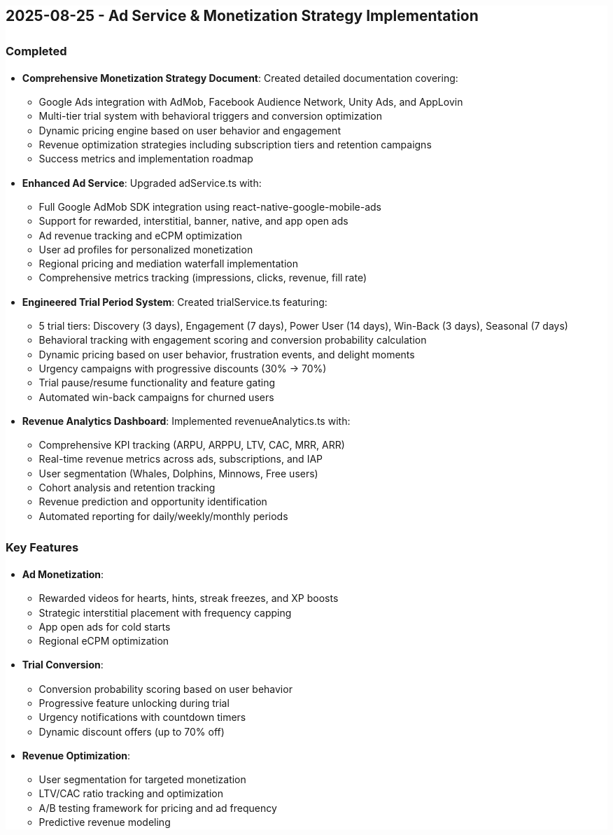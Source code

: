 ## 2025-08-25 - Ad Service & Monetization Strategy Implementation

### Completed

- **Comprehensive Monetization Strategy Document**: Created detailed documentation covering:
  - Google Ads integration with AdMob, Facebook Audience Network, Unity Ads, and AppLovin
  - Multi-tier trial system with behavioral triggers and conversion optimization
  - Dynamic pricing engine based on user behavior and engagement
  - Revenue optimization strategies including subscription tiers and retention campaigns
  - Success metrics and implementation roadmap

- **Enhanced Ad Service**: Upgraded adService.ts with:
  - Full Google AdMob SDK integration using react-native-google-mobile-ads
  - Support for rewarded, interstitial, banner, native, and app open ads
  - Ad revenue tracking and eCPM optimization
  - User ad profiles for personalized monetization
  - Regional pricing and mediation waterfall implementation
  - Comprehensive metrics tracking (impressions, clicks, revenue, fill rate)

- **Engineered Trial Period System**: Created trialService.ts featuring:
  - 5 trial tiers: Discovery (3 days), Engagement (7 days), Power User (14 days), Win-Back (3 days), Seasonal (7 days)
  - Behavioral tracking with engagement scoring and conversion probability calculation
  - Dynamic pricing based on user behavior, frustration events, and delight moments
  - Urgency campaigns with progressive discounts (30% → 70%)
  - Trial pause/resume functionality and feature gating
  - Automated win-back campaigns for churned users

- **Revenue Analytics Dashboard**: Implemented revenueAnalytics.ts with:
  - Comprehensive KPI tracking (ARPU, ARPPU, LTV, CAC, MRR, ARR)
  - Real-time revenue metrics across ads, subscriptions, and IAP
  - User segmentation (Whales, Dolphins, Minnows, Free users)
  - Cohort analysis and retention tracking
  - Revenue prediction and opportunity identification
  - Automated reporting for daily/weekly/monthly periods

### Key Features

- **Ad Monetization**:
  - Rewarded videos for hearts, hints, streak freezes, and XP boosts
  - Strategic interstitial placement with frequency capping
  - App open ads for cold starts
  - Regional eCPM optimization

- **Trial Conversion**:
  - Conversion probability scoring based on user behavior
  - Progressive feature unlocking during trial
  - Urgency notifications with countdown timers
  - Dynamic discount offers (up to 70% off)

- **Revenue Optimization**:
  - User segmentation for targeted monetization
  - LTV/CAC ratio tracking and optimization
  - A/B testing framework for pricing and ad frequency
  - Predictive revenue modeling
